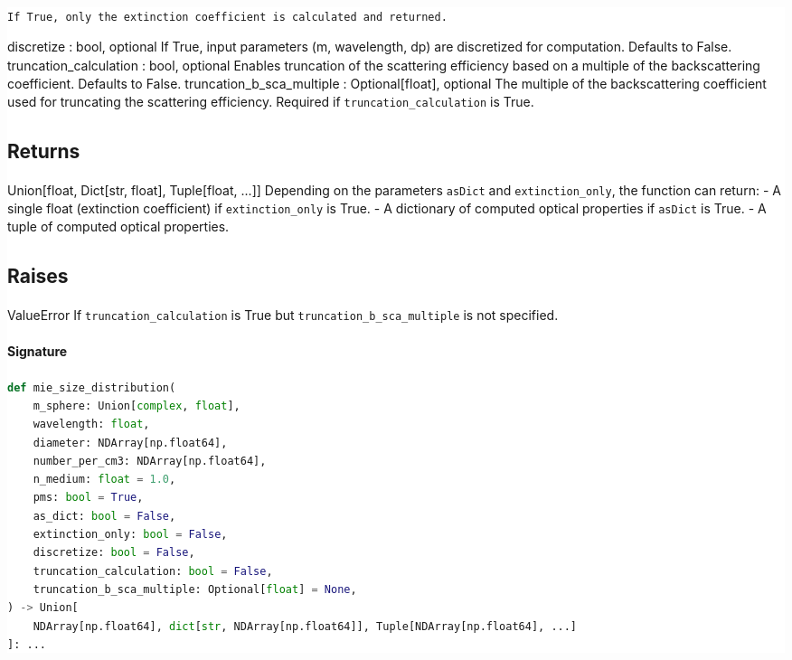     If True, only the extinction coefficient is calculated and returned.
discretize : bool, optional
    If True, input parameters (m, wavelength, dp) are discretized for
    computation. Defaults to False.
truncation_calculation : bool, optional
    Enables truncation of the scattering efficiency based on a multiple
    of the backscattering coefficient. Defaults to False.
truncation_b_sca_multiple : Optional[float], optional
    The multiple of the backscattering coefficient used for truncating the
    scattering efficiency. Required if `truncation_calculation` is True.

Returns
-------
Union[float, Dict[str, float], Tuple[float, ...]]
    Depending on the parameters `asDict` and `extinction_only`, the
    function can return:
    - A single float (extinction coefficient) if `extinction_only` is True.
    - A dictionary of computed optical properties if `asDict` is True.
    - A tuple of computed optical properties.

Raises
------
ValueError
    If `truncation_calculation` is True but `truncation_b_sca_multiple`
    is not specified.

#### Signature

```python
def mie_size_distribution(
    m_sphere: Union[complex, float],
    wavelength: float,
    diameter: NDArray[np.float64],
    number_per_cm3: NDArray[np.float64],
    n_medium: float = 1.0,
    pms: bool = True,
    as_dict: bool = False,
    extinction_only: bool = False,
    discretize: bool = False,
    truncation_calculation: bool = False,
    truncation_b_sca_multiple: Optional[float] = None,
) -> Union[
    NDArray[np.float64], dict[str, NDArray[np.float64]], Tuple[NDArray[np.float64], ...]
]: ...
```
